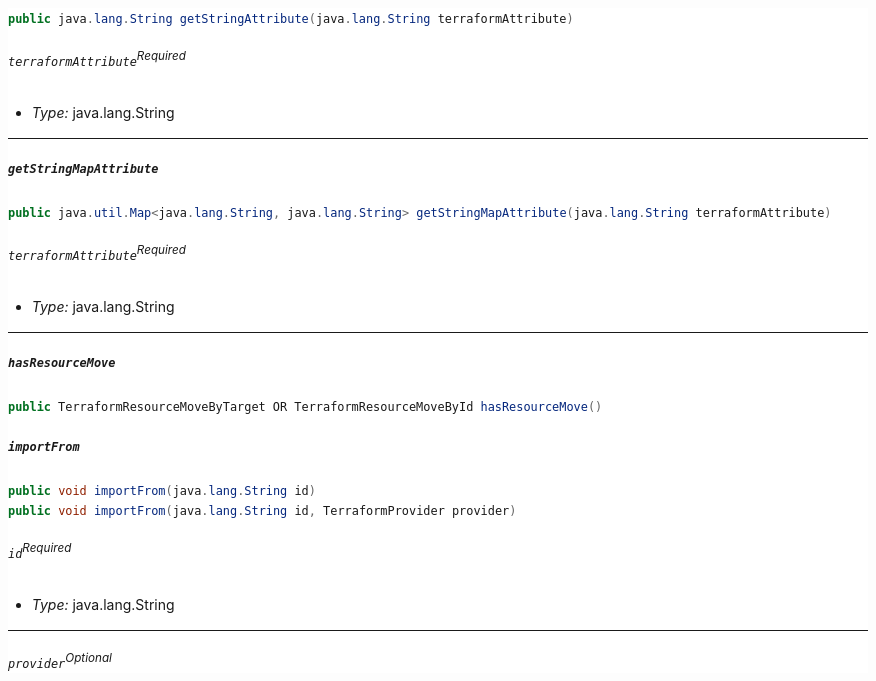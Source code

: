 ```java
public java.lang.String getStringAttribute(java.lang.String terraformAttribute)
```

###### `terraformAttribute`<sup>Required</sup> <a name="terraformAttribute" id="@cdktf/provider-vault.databaseSecretBackendRole.DatabaseSecretBackendRole.getStringAttribute.parameter.terraformAttribute"></a>

- *Type:* java.lang.String

---

##### `getStringMapAttribute` <a name="getStringMapAttribute" id="@cdktf/provider-vault.databaseSecretBackendRole.DatabaseSecretBackendRole.getStringMapAttribute"></a>

```java
public java.util.Map<java.lang.String, java.lang.String> getStringMapAttribute(java.lang.String terraformAttribute)
```

###### `terraformAttribute`<sup>Required</sup> <a name="terraformAttribute" id="@cdktf/provider-vault.databaseSecretBackendRole.DatabaseSecretBackendRole.getStringMapAttribute.parameter.terraformAttribute"></a>

- *Type:* java.lang.String

---

##### `hasResourceMove` <a name="hasResourceMove" id="@cdktf/provider-vault.databaseSecretBackendRole.DatabaseSecretBackendRole.hasResourceMove"></a>

```java
public TerraformResourceMoveByTarget OR TerraformResourceMoveById hasResourceMove()
```

##### `importFrom` <a name="importFrom" id="@cdktf/provider-vault.databaseSecretBackendRole.DatabaseSecretBackendRole.importFrom"></a>

```java
public void importFrom(java.lang.String id)
public void importFrom(java.lang.String id, TerraformProvider provider)
```

###### `id`<sup>Required</sup> <a name="id" id="@cdktf/provider-vault.databaseSecretBackendRole.DatabaseSecretBackendRole.importFrom.parameter.id"></a>

- *Type:* java.lang.String

---

###### `provider`<sup>Optional</sup> <a name="provider" id="@cdktf/provider-vault.databaseSecretBackendRole.DatabaseSecretBackendRole.importFrom.parameter.provider"></a>
